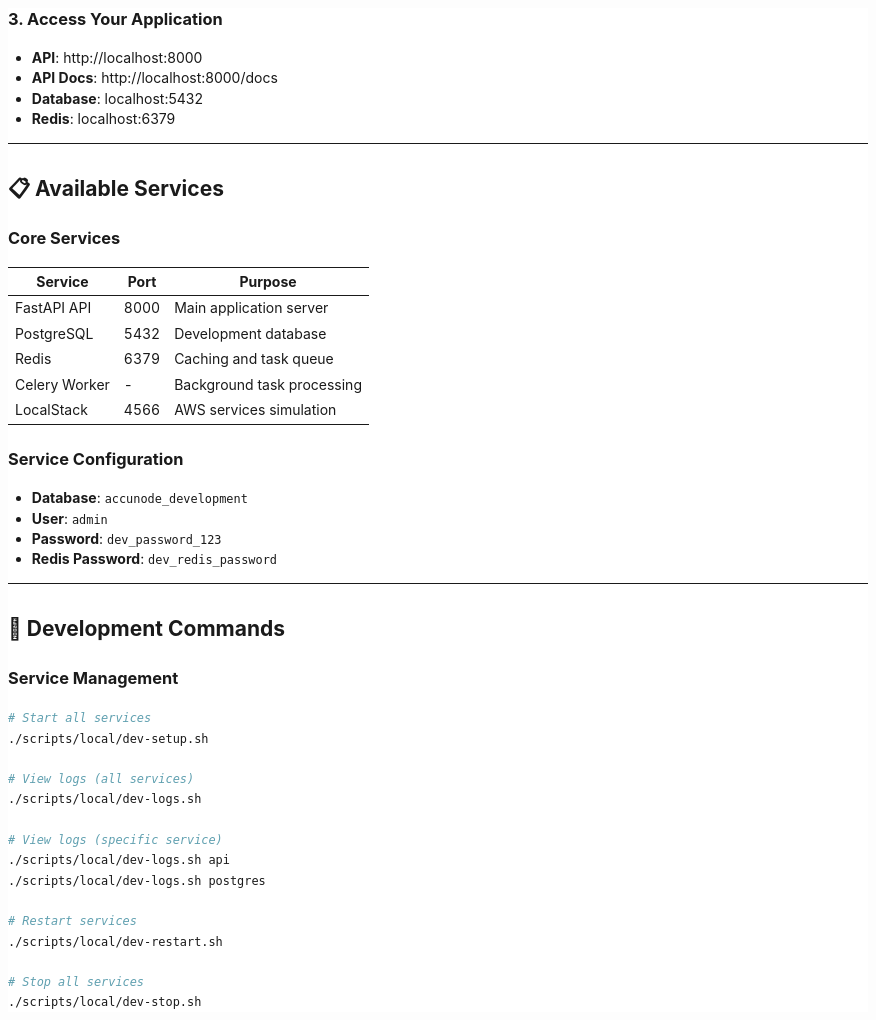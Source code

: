 ### 3. Access Your Application
- **API**: http://localhost:8000
- **API Docs**: http://localhost:8000/docs
- **Database**: localhost:5432
- **Redis**: localhost:6379

---

## 📋 Available Services

### Core Services
| Service | Port | Purpose |
|---------|------|---------|
| FastAPI API | 8000 | Main application server |
| PostgreSQL | 5432 | Development database |
| Redis | 6379 | Caching and task queue |
| Celery Worker | - | Background task processing |
| LocalStack | 4566 | AWS services simulation |

### Service Configuration
- **Database**: `accunode_development` 
- **User**: `admin`
- **Password**: `dev_password_123`
- **Redis Password**: `dev_redis_password`

---

## 🔧 Development Commands

### Service Management
```bash
# Start all services
./scripts/local/dev-setup.sh

# View logs (all services)
./scripts/local/dev-logs.sh

# View logs (specific service)
./scripts/local/dev-logs.sh api
./scripts/local/dev-logs.sh postgres

# Restart services
./scripts/local/dev-restart.sh

# Stop all services
./scripts/local/dev-stop.sh
```
